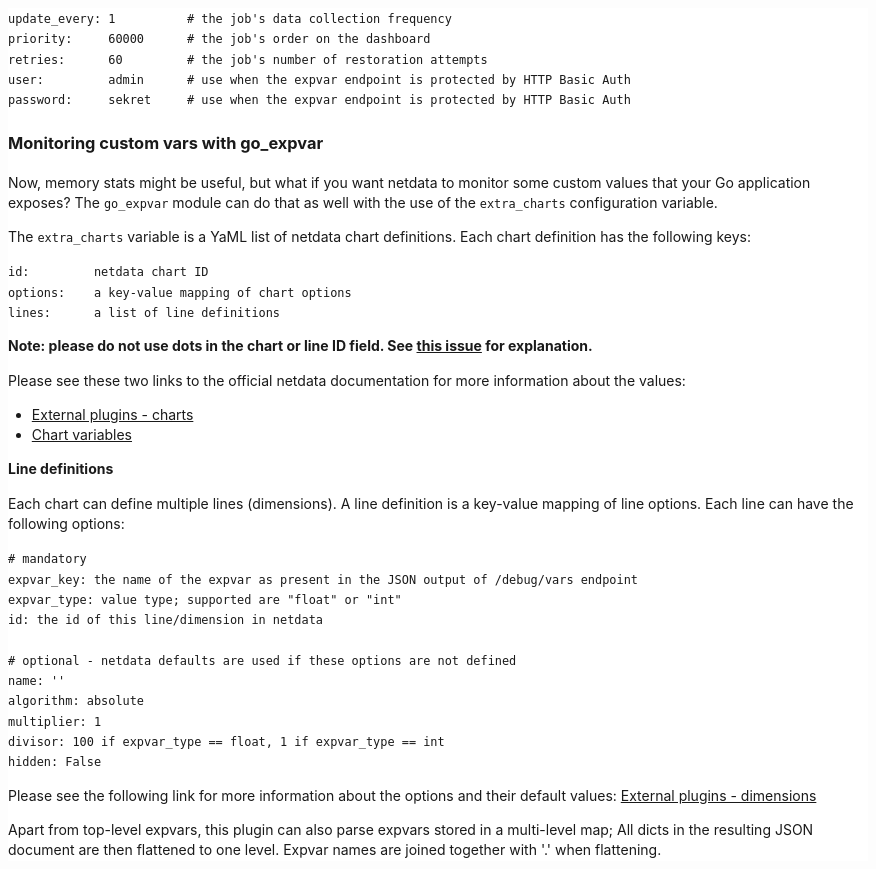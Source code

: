     update_every: 1          # the job's data collection frequency
    priority:     60000      # the job's order on the dashboard
    retries:      60         # the job's number of restoration attempts
    user:         admin      # use when the expvar endpoint is protected by HTTP Basic Auth
    password:     sekret     # use when the expvar endpoint is protected by HTTP Basic Auth

### Monitoring custom vars with go_expvar

Now, memory stats might be useful, but what if you want netdata to monitor some custom values that your Go application exposes? The `go_expvar` module can do that as well with the use of the `extra_charts` configuration variable.

The `extra_charts` variable is a YaML list of netdata chart definitions. Each chart definition has the following keys:

    id:         netdata chart ID
    options:    a key-value mapping of chart options
    lines:      a list of line definitions

**Note: please do not use dots in the chart or line ID field. See [this issue](https://github.com/netdata/netdata/pull/1902#issuecomment-284494195) for explanation.**

Please see these two links to the official netdata documentation for more information about the values:

- [External plugins - charts](https://github.com/netdata/netdata/wiki/External-Plugins#chart)
- [Chart variables](https://github.com/netdata/netdata/wiki/How-to-write-new-module#global-variables-order-and-chart)

**Line definitions**

Each chart can define multiple lines (dimensions). A line definition is a key-value mapping of line options. Each line can have the following options:
    
    # mandatory
    expvar_key: the name of the expvar as present in the JSON output of /debug/vars endpoint
    expvar_type: value type; supported are "float" or "int"
    id: the id of this line/dimension in netdata

    # optional - netdata defaults are used if these options are not defined
    name: ''
    algorithm: absolute
    multiplier: 1
    divisor: 100 if expvar_type == float, 1 if expvar_type == int
    hidden: False

Please see the following link for more information about the options and their default values:
[External plugins - dimensions](https://github.com/netdata/netdata/wiki/External-Plugins#dimension)

Apart from top-level expvars, this plugin can also parse expvars stored in a multi-level map; All dicts in the resulting JSON document are then flattened to one level. Expvar names are joined together with '.' when flattening.
